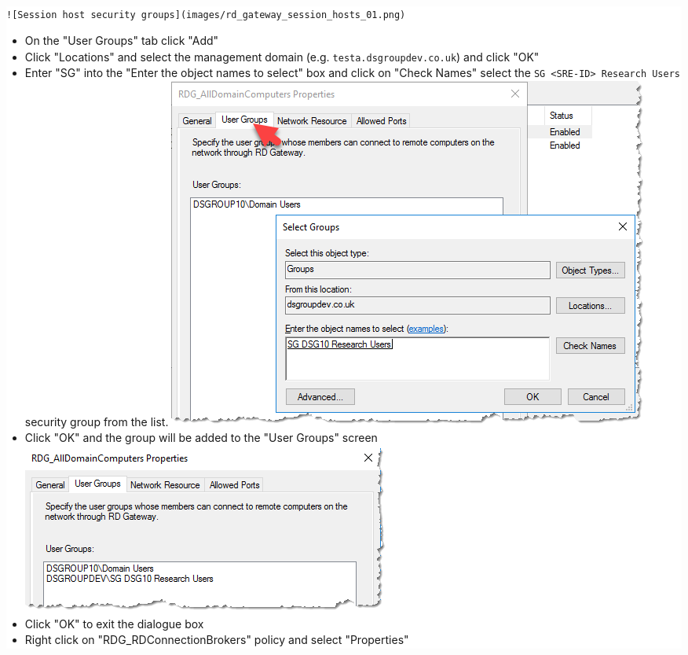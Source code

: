     ![Session host security groups](images/rd_gateway_session_hosts_01.png)
  - On the "User Groups" tab click "Add"
  - Click "Locations" and select the management domain (e.g. `testa.dsgroupdev.co.uk`) and click "OK"
  - Enter "SG" into the "Enter the object names to select" box and click on "Check Names" select the `SG <SRE-ID> Research Users`security group from the list.
    ![Session host security groups](images/rd_gateway_session_hosts_02.png)
  - Click "OK" and the group will be added to the "User Groups" screen
    ![Session host security groups](images/rd_gateway_session_hosts_03.png)
  - Click "OK" to exit the dialogue box
  - Right click on "RDG_RDConnectionBrokers" policy and select "Properties"